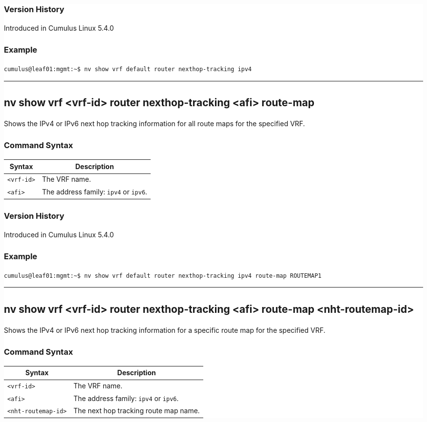 ### Version History

Introduced in Cumulus Linux 5.4.0

### Example

```
cumulus@leaf01:mgmt:~$ nv show vrf default router nexthop-tracking ipv4
```

- - -

## nv show vrf \<vrf-id\> router nexthop-tracking \<afi\> route-map

Shows the IPv4 or IPv6 next hop tracking information for all route maps for the specified VRF.

### Command Syntax

| Syntax |  Description   |
| --------- | -------------- |
| `<vrf-id>` | The VRF name. |
| `<afi>` | The address family: `ipv4` or `ipv6`. |

### Version History

Introduced in Cumulus Linux 5.4.0

### Example

```
cumulus@leaf01:mgmt:~$ nv show vrf default router nexthop-tracking ipv4 route-map ROUTEMAP1
```

- - -

## nv show vrf \<vrf-id\> router nexthop-tracking \<afi\> route-map \<nht-routemap-id\>

Shows the IPv4 or IPv6 next hop tracking information for a specific route map for the specified VRF.

### Command Syntax

| Syntax |  Description   |
| --------- | -------------- |
| `<vrf-id>` | The VRF name. |
| `<afi>` | The address family: `ipv4` or `ipv6`. |
| `<nht-routemap-id>` | The next hop tracking route map name. |
